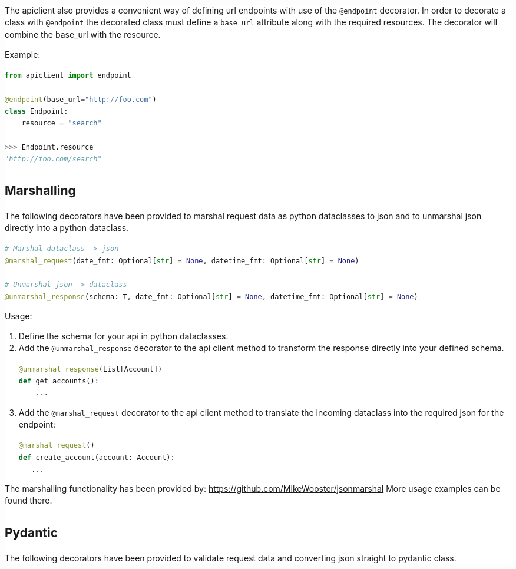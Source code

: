 The apiclient also provides a convenient way of defining url endpoints with
use of the `@endpoint` decorator.  In order to decorate a class with `@endpoint`
the decorated class must define a `base_url` attribute along with the required
resources.  The decorator will combine the base_url with the resource.

Example:

```python
from apiclient import endpoint

@endpoint(base_url="http://foo.com")
class Endpoint:
    resource = "search"

>>> Endpoint.resource
"http://foo.com/search"
```

## Marshalling

The following decorators have been provided to marshal request data as python dataclasses to json
and to unmarshal json directly into a python dataclass.

```python
# Marshal dataclass -> json
@marshal_request(date_fmt: Optional[str] = None, datetime_fmt: Optional[str] = None)

# Unmarshal json -> dataclass
@unmarshal_response(schema: T, date_fmt: Optional[str] = None, datetime_fmt: Optional[str] = None)
```

Usage:
1. Define the schema for your api in python dataclasses.
2. Add the `@unmarshal_response` decorator to the api client method to transform the response
directly into your defined schema.
   ```python
   @unmarshal_response(List[Account])
   def get_accounts():
       ...
   ```
3. Add the `@marshal_request` decorator to the api client method to translate the incoming dataclass
into the required json for the endpoint:
   ```python
   @marshal_request()
   def create_account(account: Account):
      ...
   ```

The marshalling functionality has been provided by: https://github.com/MikeWooster/jsonmarshal
More usage examples can be found there.

## Pydantic

The following decorators have been provided to validate request data and converting json straight to pydantic class.
